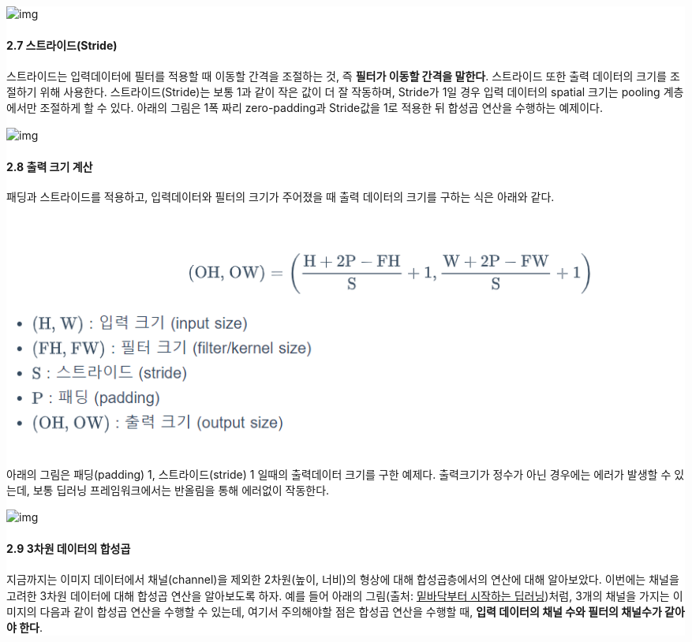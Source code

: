 

![img](https://t1.daumcdn.net/cfile/tistory/9916C23F5BC97EEE31)



#### 2.7 스트라이드(Stride)

스트라이드는 입력데이터에 필터를 적용할 때 이동할 간격을 조절하는 것, 즉 **필터가 이동할 간격을 말한다**. 스트라이드 또한 출력 데이터의 크기를 조절하기 위해 사용한다. 스트라이드(Stride)는 보통 1과 같이 작은 값이 더 잘 작동하며, Stride가 1일 경우 입력 데이터의 spatial 크기는 pooling 계층에서만 조절하게 할 수 있다. 아래의 그림은 1폭 짜리 zero-padding과 Stride값을 1로 적용한 뒤 합성곱 연산을 수행하는 예제이다.



![img](https://t1.daumcdn.net/cfile/tistory/999408355BC97F062C)







#### 2.8 출력 크기 계산

패딩과 스트라이드를 적용하고, 입력데이터와 필터의 크기가 주어졌을 때 출력 데이터의 크기를 구하는 식은 아래와 같다.

![image-20200909232734056](image/image-20200909232734056.png)



아래의 그림은 패딩(padding) 1,  스트라이드(stride) 1 일때의 출력데이터 크기를  구한 예제다.  출력크기가 정수가 아닌 경우에는 에러가 발생할 수 있는데, 보통 딥러닝 프레임워크에서는 반올림을 통해 에러없이 작동한다.

![img](https://t1.daumcdn.net/cfile/tistory/993E2B385BC97F2923)



#### 2.9 3차원 데이터의 합성곱

지금까지는 이미지 데이터에서 채널(channel)을 제외한 2차원(높이, 너비)의 형상에 대해 합성곱층에서의 연산에 대해 알아보았다. 이번에는 채널을 고려한 3차원 데이터에 대해 합성곱 연산을 알아보도록 하자. 예를 들어 아래의 그림(출처: [밑바닥부터 시작하는 딥러닝](https://github.com/WegraLee/deep-learning-from-scratch))처럼, 3개의 채널을 가지는 이미지의 다음과 같이 합성곱 연산을 수행할 수 있는데, 여기서 주의해야할 점은 합성곱 연산을 수행할 때, **입력 데이터의 채널 수와 필터의 채널수가 같아야 한다**.

